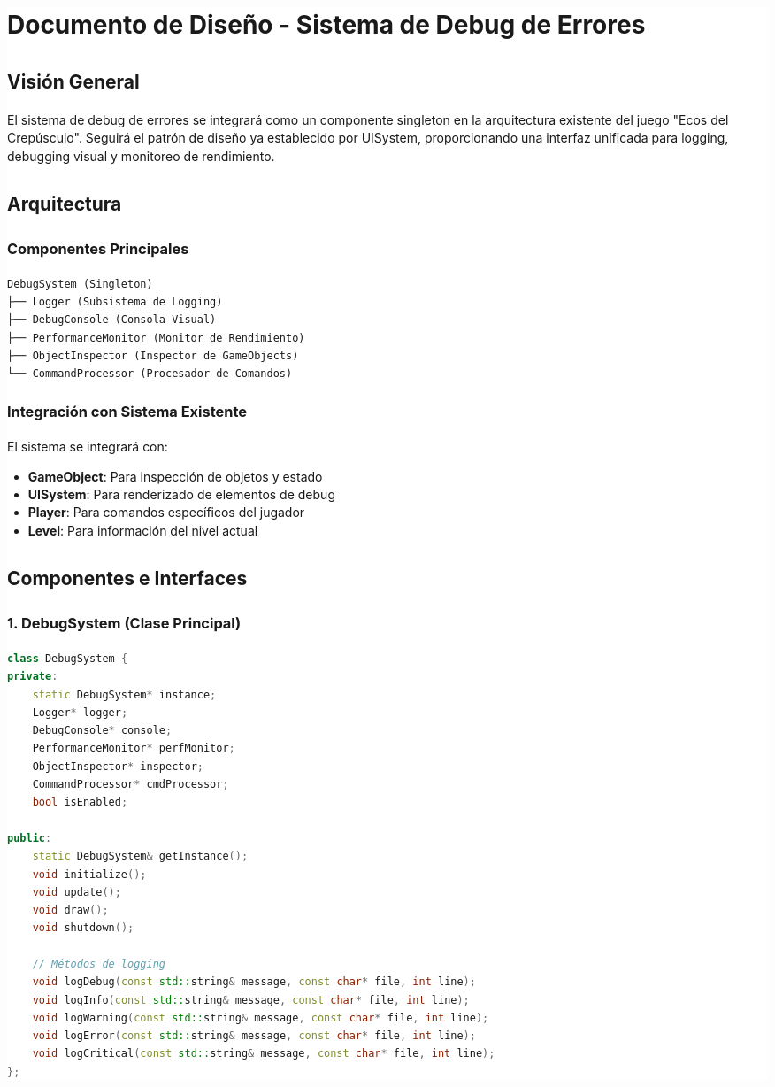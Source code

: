 # Documento de Diseño - Sistema de Debug de Errores

## Visión General

El sistema de debug de errores se integrará como un componente singleton en la arquitectura existente del juego "Ecos del Crepúsculo". Seguirá el patrón de diseño ya establecido por UISystem, proporcionando una interfaz unificada para logging, debugging visual y monitoreo de rendimiento.

## Arquitectura

### Componentes Principales

```
DebugSystem (Singleton)
├── Logger (Subsistema de Logging)
├── DebugConsole (Consola Visual)
├── PerformanceMonitor (Monitor de Rendimiento)
├── ObjectInspector (Inspector de GameObjects)
└── CommandProcessor (Procesador de Comandos)
```

### Integración con Sistema Existente

El sistema se integrará con:
- **GameObject**: Para inspección de objetos y estado
- **UISystem**: Para renderizado de elementos de debug
- **Player**: Para comandos específicos del jugador
- **Level**: Para información del nivel actual

## Componentes e Interfaces

### 1. DebugSystem (Clase Principal)

```cpp
class DebugSystem {
private:
    static DebugSystem* instance;
    Logger* logger;
    DebugConsole* console;
    PerformanceMonitor* perfMonitor;
    ObjectInspector* inspector;
    CommandProcessor* cmdProcessor;
    bool isEnabled;
    
public:
    static DebugSystem& getInstance();
    void initialize();
    void update();
    void draw();
    void shutdown();
    
    // Métodos de logging
    void logDebug(const std::string& message, const char* file, int line);
    void logInfo(const std::string& message, const char* file, int line);
    void logWarning(const std::string& message, const char* file, int line);
    void logError(const std::string& message, const char* file, int line);
    void logCritical(const std::string& message, const char* file, int line);
};
```
